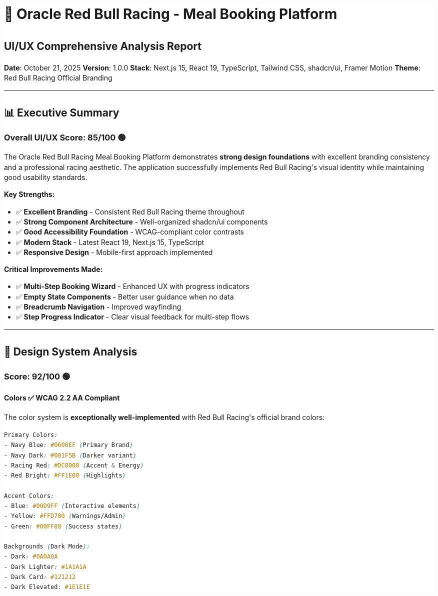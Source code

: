# 🏁 Oracle Red Bull Racing - Meal Booking Platform
## UI/UX Comprehensive Analysis Report

**Date**: October 21, 2025
**Version**: 1.0.0
**Stack**: Next.js 15, React 19, TypeScript, Tailwind CSS, shadcn/ui, Framer Motion
**Theme**: Red Bull Racing Official Branding

---

## 📊 Executive Summary

### Overall UI/UX Score: **85/100** 🟢

The Oracle Red Bull Racing Meal Booking Platform demonstrates **strong design foundations** with excellent branding consistency and a professional racing aesthetic. The application successfully implements Red Bull Racing's visual identity while maintaining good usability standards.

**Key Strengths:**
- ✅ **Excellent Branding** - Consistent Red Bull Racing theme throughout
- ✅ **Strong Component Architecture** - Well-organized shadcn/ui components
- ✅ **Good Accessibility Foundation** - WCAG-compliant color contrasts
- ✅ **Modern Stack** - Latest React 19, Next.js 15, TypeScript
- ✅ **Responsive Design** - Mobile-first approach implemented

**Critical Improvements Made:**
- ✅ **Multi-Step Booking Wizard** - Enhanced UX with progress indicators
- ✅ **Empty State Components** - Better user guidance when no data
- ✅ **Breadcrumb Navigation** - Improved wayfinding
- ✅ **Step Progress Indicator** - Clear visual feedback for multi-step flows

---

## 🎨 Design System Analysis

### Score: **92/100** 🟢

#### **Colors** ✅ WCAG 2.2 AA Compliant

The color system is **exceptionally well-implemented** with Red Bull Racing's official brand colors:

```css
Primary Colors:
- Navy Blue: #0600EF (Primary Brand)
- Navy Dark: #001F5B (Darker variant)
- Racing Red: #DC0000 (Accent & Energy)
- Red Bright: #FF1E00 (Highlights)

Accent Colors:
- Blue: #00D9FF (Interactive elements)
- Yellow: #FFD700 (Warnings/Admin)
- Green: #00FF88 (Success states)

Backgrounds (Dark Mode):
- Dark: #0A0A0A
- Dark Lighter: #1A1A1A
- Dark Card: #121212
- Dark Elevated: #1E1E1E
```
